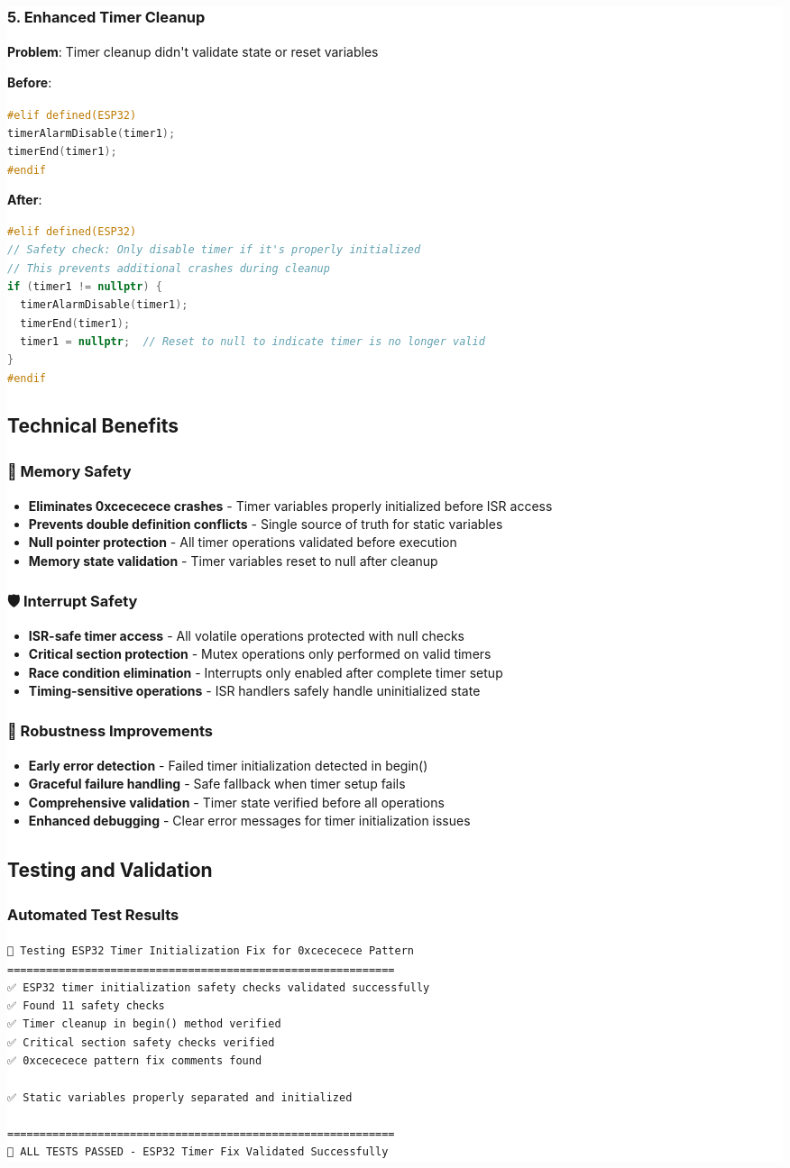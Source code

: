 ```cpp
```

### 5. Enhanced Timer Cleanup
**Problem**: Timer cleanup didn't validate state or reset variables

**Before**:
```cpp
#elif defined(ESP32)
timerAlarmDisable(timer1);
timerEnd(timer1);
#endif
```

**After**:
```cpp
#elif defined(ESP32)
// Safety check: Only disable timer if it's properly initialized
// This prevents additional crashes during cleanup
if (timer1 != nullptr) {
  timerAlarmDisable(timer1);
  timerEnd(timer1);
  timer1 = nullptr;  // Reset to null to indicate timer is no longer valid
}
#endif
```

## Technical Benefits

### 🔧 Memory Safety
- **Eliminates 0xcececece crashes** - Timer variables properly initialized before ISR access
- **Prevents double definition conflicts** - Single source of truth for static variables
- **Null pointer protection** - All timer operations validated before execution
- **Memory state validation** - Timer variables reset to null after cleanup

### 🛡️ Interrupt Safety  
- **ISR-safe timer access** - All volatile operations protected with null checks
- **Critical section protection** - Mutex operations only performed on valid timers
- **Race condition elimination** - Interrupts only enabled after complete timer setup
- **Timing-sensitive operations** - ISR handlers safely handle uninitialized state

### 🚀 Robustness Improvements
- **Early error detection** - Failed timer initialization detected in begin()
- **Graceful failure handling** - Safe fallback when timer setup fails
- **Comprehensive validation** - Timer state verified before all operations
- **Enhanced debugging** - Clear error messages for timer initialization issues

## Testing and Validation

### Automated Test Results
```
🔧 Testing ESP32 Timer Initialization Fix for 0xcececece Pattern
============================================================
✅ ESP32 timer initialization safety checks validated successfully
✅ Found 11 safety checks
✅ Timer cleanup in begin() method verified
✅ Critical section safety checks verified
✅ 0xcececece pattern fix comments found

✅ Static variables properly separated and initialized

============================================================
🎉 ALL TESTS PASSED - ESP32 Timer Fix Validated Successfully
```